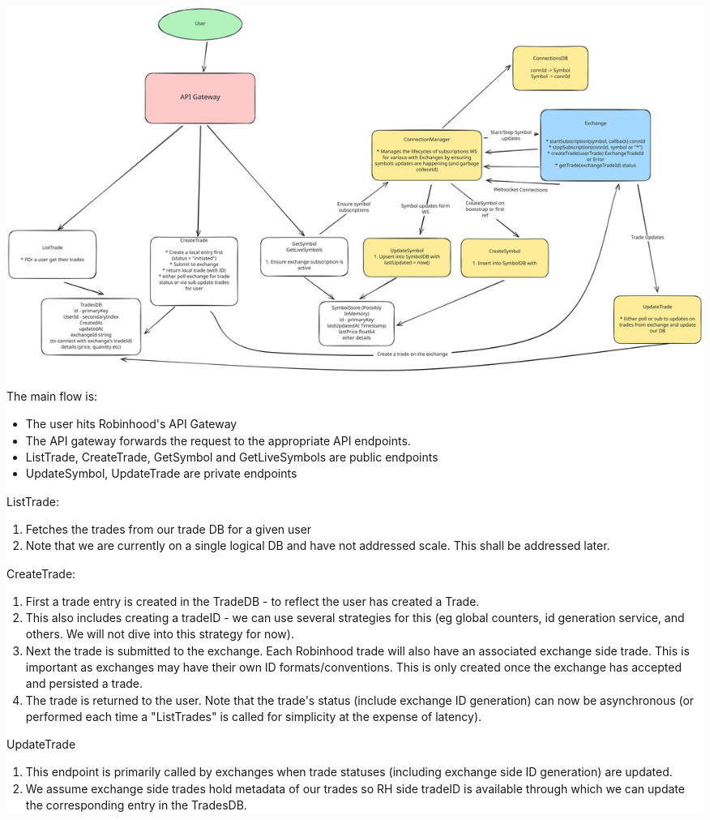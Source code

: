 ![alt High Level Design](./hld.svg "High Level Design")

The main flow is:

* The user hits Robinhood's API Gateway
* The API gateway forwards the request to the appropriate API endpoints.
* ListTrade, CreateTrade, GetSymbol and GetLiveSymbols are public endpoints
* UpdateSymbol, UpdateTrade are private endpoints

ListTrade:

1. Fetches the trades from our trade DB for a given user
2. Note that we are currently on a single logical DB and have not addressed
   scale.  This shall be addressed later.

CreateTrade:
1. First a trade entry is created in the TradeDB - to reflect the user has created a Trade.
2. This also includes creating a tradeID - we can use several strategies for this (eg
   global counters, id generation service, and others.  We will not dive into this
   strategy for now).
3. Next the trade is submitted to the exchange.  Each Robinhood trade will also have an
   associated exchange side trade.  This is important as exchanges may have their own ID
   formats/conventions.  This is only created once the exchange has accepted and persisted
   a trade.
4. The trade is returned to the user.  Note that the trade's status (include exchange ID
   generation) can now be asynchronous (or performed each time a "ListTrades" is called
   for simplicity at the expense of latency).

UpdateTrade
1. This endpoint is primarily called by exchanges when trade statuses (including exchange side ID generation) are updated.
2. We assume exchange side trades hold metadata of our trades so RH side tradeID is available through which we can update the corresponding entry in the TradesDB.

